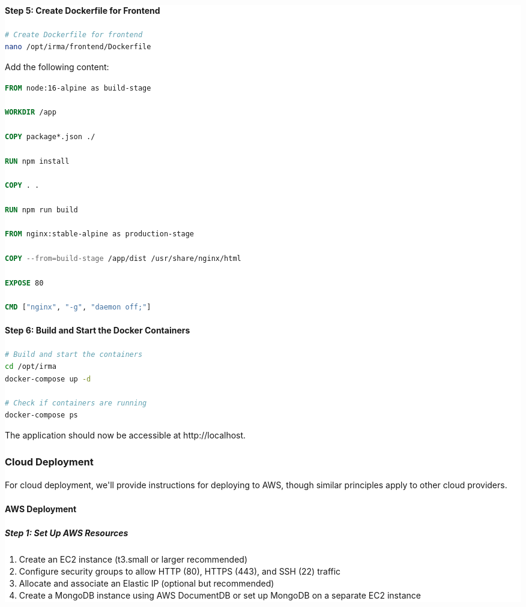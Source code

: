 #### Step 5: Create Dockerfile for Frontend

```bash
# Create Dockerfile for frontend
nano /opt/irma/frontend/Dockerfile
```

Add the following content:
```dockerfile
FROM node:16-alpine as build-stage

WORKDIR /app

COPY package*.json ./

RUN npm install

COPY . .

RUN npm run build

FROM nginx:stable-alpine as production-stage

COPY --from=build-stage /app/dist /usr/share/nginx/html

EXPOSE 80

CMD ["nginx", "-g", "daemon off;"]
```

#### Step 6: Build and Start the Docker Containers

```bash
# Build and start the containers
cd /opt/irma
docker-compose up -d

# Check if containers are running
docker-compose ps
```

The application should now be accessible at http://localhost.

### Cloud Deployment

For cloud deployment, we'll provide instructions for deploying to AWS, though similar principles apply to other cloud providers.

#### AWS Deployment

##### Step 1: Set Up AWS Resources

1. Create an EC2 instance (t3.small or larger recommended)
2. Configure security groups to allow HTTP (80), HTTPS (443), and SSH (22) traffic
3. Allocate and associate an Elastic IP (optional but recommended)
4. Create a MongoDB instance using AWS DocumentDB or set up MongoDB on a separate EC2 instance
